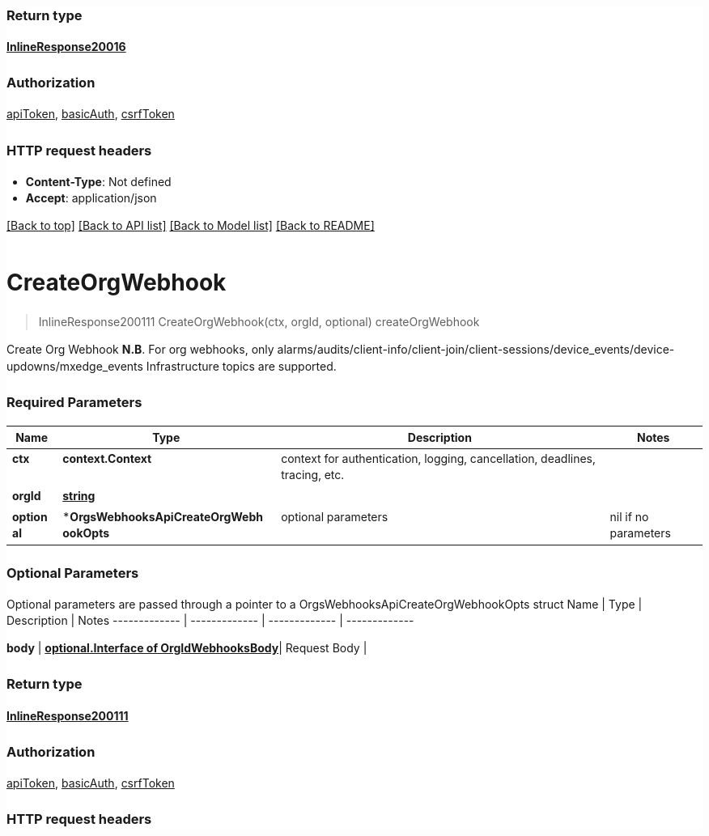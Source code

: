 ### Return type

[**InlineResponse20016**](inline_response_200_16.md)

### Authorization

[apiToken](../README.md#apiToken), [basicAuth](../README.md#basicAuth), [csrfToken](../README.md#csrfToken)

### HTTP request headers

 - **Content-Type**: Not defined
 - **Accept**: application/json

[[Back to top]](#) [[Back to API list]](../README.md#documentation-for-api-endpoints) [[Back to Model list]](../README.md#documentation-for-models) [[Back to README]](../README.md)

# **CreateOrgWebhook**
> InlineResponse200111 CreateOrgWebhook(ctx, orgId, optional)
createOrgWebhook

Create Org Webhook  **N.B**. For org webhooks, only alarms/audits/client-info/client-join/client-sessions/device_events/device-updowns/mxedge_events Infrastructure topics are supported.

### Required Parameters

Name | Type | Description  | Notes
------------- | ------------- | ------------- | -------------
 **ctx** | **context.Context** | context for authentication, logging, cancellation, deadlines, tracing, etc.
  **orgId** | [**string**](.md)|  | 
 **optional** | ***OrgsWebhooksApiCreateOrgWebhookOpts** | optional parameters | nil if no parameters

### Optional Parameters
Optional parameters are passed through a pointer to a OrgsWebhooksApiCreateOrgWebhookOpts struct
Name | Type | Description  | Notes
------------- | ------------- | ------------- | -------------

 **body** | [**optional.Interface of OrgIdWebhooksBody**](OrgIdWebhooksBody.md)| Request Body | 

### Return type

[**InlineResponse200111**](inline_response_200_111.md)

### Authorization

[apiToken](../README.md#apiToken), [basicAuth](../README.md#basicAuth), [csrfToken](../README.md#csrfToken)

### HTTP request headers
